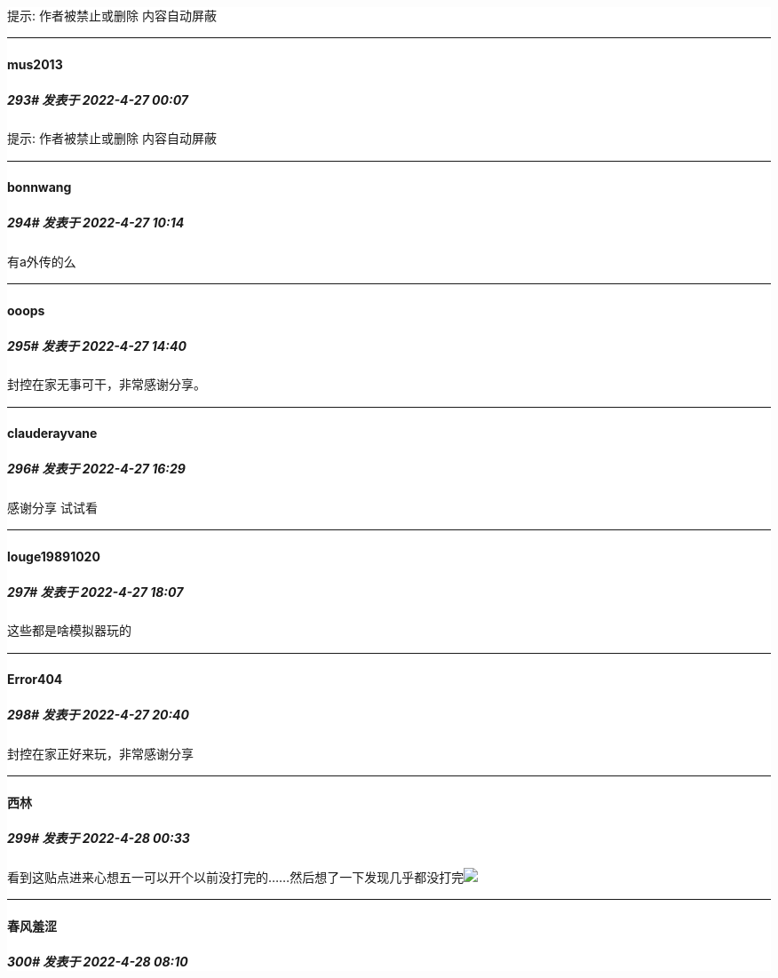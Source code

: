 提示: 作者被禁止或删除 内容自动屏蔽

*****

####  mus2013  
##### 293#       发表于 2022-4-27 00:07

提示: 作者被禁止或删除 内容自动屏蔽

*****

####  bonnwang  
##### 294#       发表于 2022-4-27 10:14

有a外传的么

*****

####  ooops  
##### 295#       发表于 2022-4-27 14:40

封控在家无事可干，非常感谢分享。

*****

####  clauderayvane  
##### 296#       发表于 2022-4-27 16:29

感谢分享 试试看

*****

####  louge19891020  
##### 297#       发表于 2022-4-27 18:07

这些都是啥模拟器玩的

*****

####  Error404  
##### 298#       发表于 2022-4-27 20:40

封控在家正好来玩，非常感谢分享

*****

####  西林  
##### 299#       发表于 2022-4-28 00:33

看到这贴点进来心想五一可以开个以前没打完的……然后想了一下发现几乎都没打完<img src="https://static.saraba1st.com/image/smiley/face2017/001.png" referrerpolicy="no-referrer">

*****

####  春风羞涩  
##### 300#       发表于 2022-4-28 08:10
